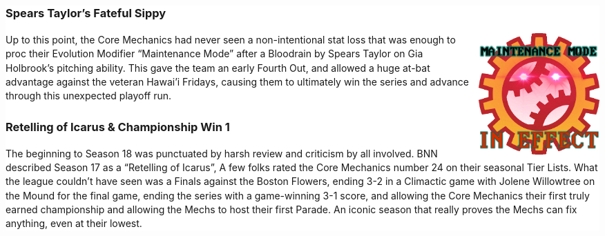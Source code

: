 ### Spears Taylor’s Fateful Sippy

<img src="../assets/maintenanceMode.gif" style="float: right; padding-left: 10px; padding-top: 0px"  width="175"
alt="Maintenance Mode GIF by ZweiHawke">

Up to this point, the Core Mechanics had never seen a non-intentional stat loss that was enough to proc their Evolution 
Modifier “Maintenance Mode” after a Bloodrain by Spears Taylor on Gia Holbrook’s pitching ability. This gave the team an
early Fourth Out, and allowed a huge at-bat advantage against the veteran Hawai’i Fridays, causing them to ultimately 
win the series and advance through this unexpected playoff run.

### Retelling of Icarus & Championship Win 1

The beginning to Season 18 was punctuated by harsh review and criticism by all involved. BNN described Season 17 as a 
“Retelling of Icarus”, A few folks rated the Core Mechanics number 24 on their seasonal Tier Lists. What the league 
couldn’t have seen was a Finals against the Boston Flowers, ending 3-2 in a Climactic game with Jolene Willowtree on the
Mound for the final game, ending the series with a game-winning 3-1 score, and allowing the Core Mechanics their first 
truly earned championship and allowing the Mechs to host their first Parade. An iconic season that really proves the 
Mechs can fix anything, even at their lowest.
